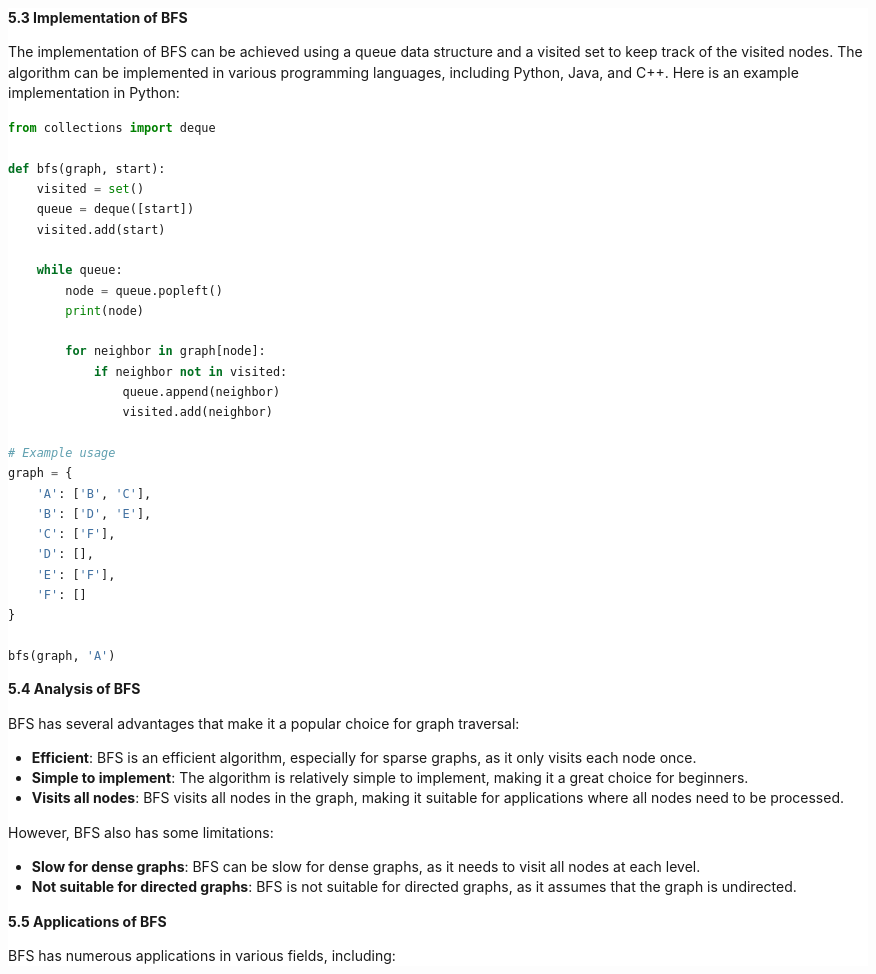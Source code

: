 **5.3 Implementation of BFS**

The implementation of BFS can be achieved using a queue data structure and a visited set to keep track of the visited nodes. The algorithm can be implemented in various programming languages, including Python, Java, and C++. Here is an example implementation in Python:
```python
from collections import deque

def bfs(graph, start):
    visited = set()
    queue = deque([start])
    visited.add(start)

    while queue:
        node = queue.popleft()
        print(node)

        for neighbor in graph[node]:
            if neighbor not in visited:
                queue.append(neighbor)
                visited.add(neighbor)

# Example usage
graph = {
    'A': ['B', 'C'],
    'B': ['D', 'E'],
    'C': ['F'],
    'D': [],
    'E': ['F'],
    'F': []
}

bfs(graph, 'A')
```
**5.4 Analysis of BFS**

BFS has several advantages that make it a popular choice for graph traversal:

* **Efficient**: BFS is an efficient algorithm, especially for sparse graphs, as it only visits each node once.
* **Simple to implement**: The algorithm is relatively simple to implement, making it a great choice for beginners.
* **Visits all nodes**: BFS visits all nodes in the graph, making it suitable for applications where all nodes need to be processed.

However, BFS also has some limitations:

* **Slow for dense graphs**: BFS can be slow for dense graphs, as it needs to visit all nodes at each level.
* **Not suitable for directed graphs**: BFS is not suitable for directed graphs, as it assumes that the graph is undirected.

**5.5 Applications of BFS**

BFS has numerous applications in various fields, including:
